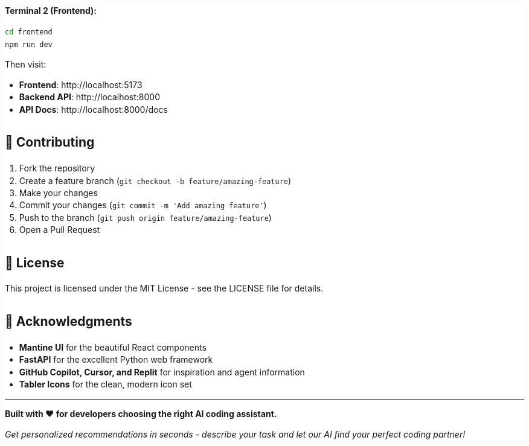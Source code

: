 **Terminal 2 (Frontend):**

```bash
cd frontend
npm run dev
```

Then visit:

- **Frontend**: http://localhost:5173
- **Backend API**: http://localhost:8000
- **API Docs**: http://localhost:8000/docs

## 🤝 Contributing

1. Fork the repository
2. Create a feature branch (`git checkout -b feature/amazing-feature`)
3. Make your changes
4. Commit your changes (`git commit -m 'Add amazing feature'`)
5. Push to the branch (`git push origin feature/amazing-feature`)
6. Open a Pull Request

## 📝 License

This project is licensed under the MIT License - see the LICENSE file for details.

## 🙏 Acknowledgments

- **Mantine UI** for the beautiful React components
- **FastAPI** for the excellent Python web framework
- **GitHub Copilot, Cursor, and Replit** for inspiration and agent information
- **Tabler Icons** for the clean, modern icon set

---

**Built with ❤️ for developers choosing the right AI coding assistant.**

_Get personalized recommendations in seconds - describe your task and let our AI find your perfect coding partner!_

